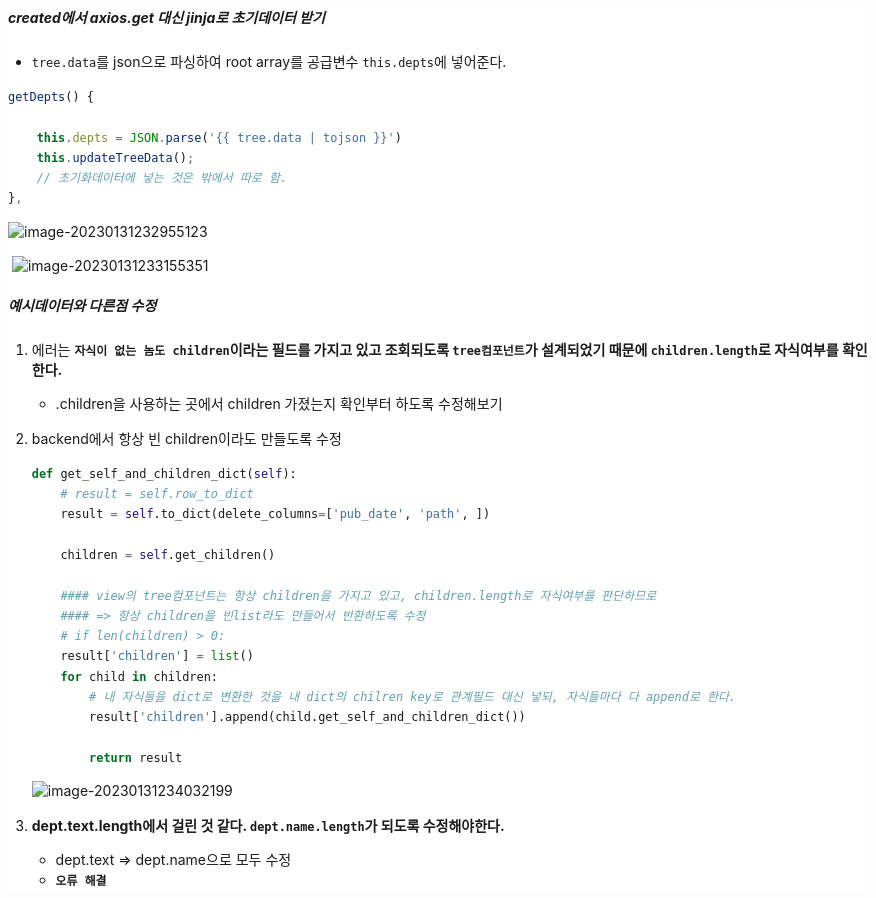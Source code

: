 ##### created에서 axios.get 대신 jinja로 초기데이터 받기

- `tree.data`를 json으로 파싱하여 root array를 공급변수 `this.depts`에 넣어준다.

```js
getDepts() {

    this.depts = JSON.parse('{{ tree.data | tojson }}')
    this.updateTreeData();
    // 초기화데이터에 넣는 것은 밖에서 따로 함.
},
```

![image-20230131232955123](https://raw.githubusercontent.com/is2js/screenshots/main/image-20230131232955123.png)

​	![image-20230131233155351](https://raw.githubusercontent.com/is2js/screenshots/main/image-20230131233155351.png)

##### 예시데이터와 다른점 수정 



1. 에러는 **`자식이 없는 놈도 children`이라는 필드를 가지고 있고 조회되도록 `tree컴포넌트`가 설계되었기 때문에 `children.length`로 자식여부를 확인한다.**

   - .children을 사용하는 곳에서 children 가졌는지 확인부터 하도록 수정해보기

   

2. backend에서 항상 빈 children이라도 만들도록 수정

   ```python
   def get_self_and_children_dict(self):
       # result = self.row_to_dict
       result = self.to_dict(delete_columns=['pub_date', 'path', ])
   
       children = self.get_children()
   
       #### view의 tree컴포넌트는 항상 children을 가지고 있고, children.length로 자식여부를 판단하므로
       #### => 항상 children을 빈list라도 만들어서 반환하도록 수정
       # if len(children) > 0:
       result['children'] = list()
       for child in children:
           # 내 자식들을 dict로 변환한 것을 내 dict의 chilren key로 관계필드 대신 넣되, 자식들마다 다 append로 한다.
           result['children'].append(child.get_self_and_children_dict())
   
           return result
   
   ```

   ![image-20230131234032199](https://raw.githubusercontent.com/is2js/screenshots/main/image-20230131234032199.png)





3. **dept.text.length에서 걸린 것 같다. `dept.name.length`가 되도록 수정해야한다.**
   - dept.text => dept.name으로 모두 수정
   - **`오류 해결`**
